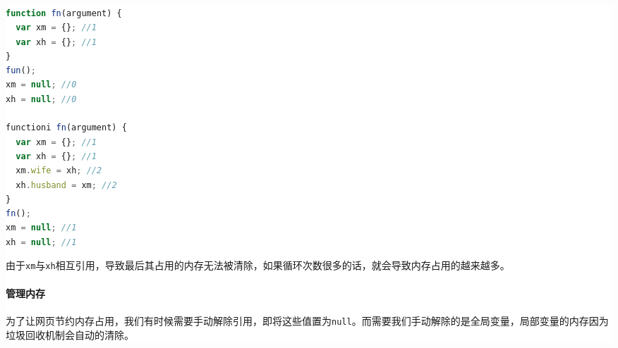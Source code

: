 ```javascript
function fn(argument) {
  var xm = {}; //1
  var xh = {}; //1
}
fun();
xm = null; //0
xh = null; //0

functioni fn(argument) {
  var xm = {}; //1
  var xh = {}; //1
  xm.wife = xh; //2
  xh.husband = xm; //2
}
fn();
xm = null; //1
xh = null; //1
```
由于`xm`与`xh`相互引用，导致最后其占用的内存无法被清除，如果循环次数很多的话，就会导致内存占用的越来越多。

#### 管理内存

为了让网页节约内存占用，我们有时候需要手动解除引用，即将这些值置为`null`。而需要我们手动解除的是全局变量，局部变量的内存因为垃圾回收机制会自动的清除。